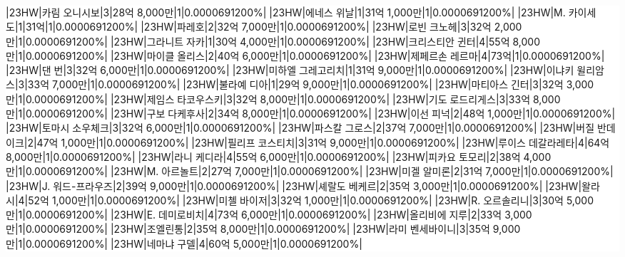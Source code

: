 |23HW|카림 오니시보|3|28억 8,000만|1|0.0000691200%|
|23HW|에네스 위날|1|31억 1,000만|1|0.0000691200%|
|23HW|M. 카이세도|1|31억|1|0.0000691200%|
|23HW|파레호|2|32억 7,000만|1|0.0000691200%|
|23HW|로빈 크노헤|3|32억 2,000만|1|0.0000691200%|
|23HW|그라니트 자카|1|30억 4,000만|1|0.0000691200%|
|23HW|크리스티안 귄터|4|55억 8,000만|1|0.0000691200%|
|23HW|마이클 올리스|2|40억 6,000만|1|0.0000691200%|
|23HW|제페르손 레르마|4|73억|1|0.0000691200%|
|23HW|댄 번|3|32억 6,000만|1|0.0000691200%|
|23HW|미하엘 그레고리치|1|31억 9,000만|1|0.0000691200%|
|23HW|이냐키 윌리암스|3|33억 7,000만|1|0.0000691200%|
|23HW|불라예 디아|1|29억 9,000만|1|0.0000691200%|
|23HW|마티아스 긴터|3|32억 3,000만|1|0.0000691200%|
|23HW|제임스 타코우스키|3|32억 8,000만|1|0.0000691200%|
|23HW|기도 로드리게스|3|33억 8,000만|1|0.0000691200%|
|23HW|구보 다케후사|2|34억 8,000만|1|0.0000691200%|
|23HW|이선 피넉|2|48억 1,000만|1|0.0000691200%|
|23HW|토마시 소우체크|3|32억 6,000만|1|0.0000691200%|
|23HW|파스칼 그로스|2|37억 7,000만|1|0.0000691200%|
|23HW|버질 반데이크|2|47억 1,000만|1|0.0000691200%|
|23HW|필리프 코스티치|3|31억 9,000만|1|0.0000691200%|
|23HW|루이스 데갈라레타|4|64억 8,000만|1|0.0000691200%|
|23HW|라니 케디라|4|55억 6,000만|1|0.0000691200%|
|23HW|피카요 토모리|2|38억 4,000만|1|0.0000691200%|
|23HW|M. 아르놀트|2|27억 7,000만|1|0.0000691200%|
|23HW|미겔 알미론|2|31억 7,000만|1|0.0000691200%|
|23HW|J. 워드-프라우즈|2|39억 9,000만|1|0.0000691200%|
|23HW|셰랄도 베케르|2|35억 3,000만|1|0.0000691200%|
|23HW|왈라시|4|52억 1,000만|1|0.0000691200%|
|23HW|미첼 바이저|3|32억 1,000만|1|0.0000691200%|
|23HW|R. 오르솔리니|3|30억 5,000만|1|0.0000691200%|
|23HW|E. 데미로비치|4|73억 6,000만|1|0.0000691200%|
|23HW|올리비에 지루|2|33억 3,000만|1|0.0000691200%|
|23HW|조엘린통|2|35억 8,000만|1|0.0000691200%|
|23HW|라미 벤세바이니|3|35억 9,000만|1|0.0000691200%|
|23HW|네마냐 구델|4|60억 5,000만|1|0.0000691200%|